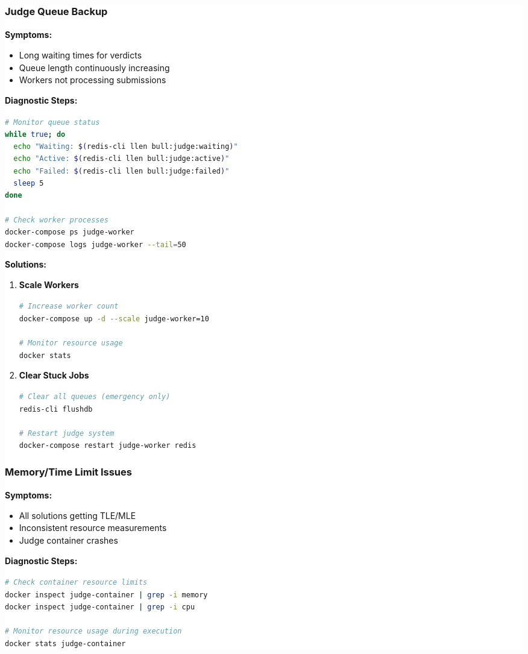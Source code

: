 ### Judge Queue Backup

**Symptoms:**
- Long waiting times for verdicts
- Queue length continuously increasing
- Workers not processing submissions

**Diagnostic Steps:**
```bash
# Monitor queue status
while true; do
  echo "Waiting: $(redis-cli llen bull:judge:waiting)"
  echo "Active: $(redis-cli llen bull:judge:active)"
  echo "Failed: $(redis-cli llen bull:judge:failed)"
  sleep 5
done

# Check worker processes
docker-compose ps judge-worker
docker-compose logs judge-worker --tail=50
```

**Solutions:**
1. **Scale Workers**
   ```bash
   # Increase worker count
   docker-compose up -d --scale judge-worker=10
   
   # Monitor resource usage
   docker stats
   ```

2. **Clear Stuck Jobs**
   ```bash
   # Clear all queues (emergency only)
   redis-cli flushdb
   
   # Restart judge system
   docker-compose restart judge-worker redis
   ```

### Memory/Time Limit Issues

**Symptoms:**
- All solutions getting TLE/MLE
- Inconsistent resource measurements
- Judge container crashes

**Diagnostic Steps:**
```bash
# Check container resource limits
docker inspect judge-container | grep -i memory
docker inspect judge-container | grep -i cpu

# Monitor resource usage during execution
docker stats judge-container
```
